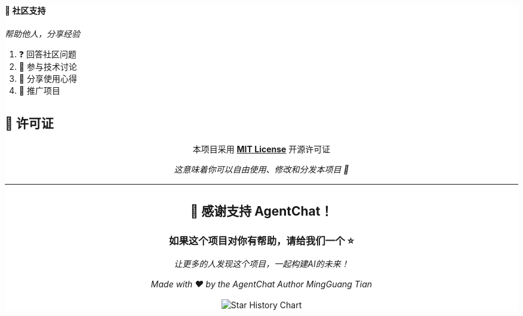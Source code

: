 #### 🧪 **社区支持**
*帮助他人，分享经验*

1. ❓ 回答社区问题
2. 💬 参与技术讨论
3. 🎤 分享使用心得
4. 🤝 推广项目

</td>
</tr>
</table>





## 📄 **许可证**

<div align="center">

本项目采用 **[MIT License](LICENSE)** 开源许可证

*这意味着你可以自由使用、修改和分发本项目 🎉*

</div>

---

<div align="center">

## 🌟 **感谢支持 AgentChat！**

### 如果这个项目对你有帮助，请给我们一个 ⭐️

*让更多的人发现这个项目，一起构建AI的未来！*

*Made with ❤ by the AgentChat Author MingGuang Tian*


<picture>
  <source
    media="(prefers-color-scheme: dark)"
    srcset="
      https://api.star-history.com/svg?repos=Shy2593666979/AgentChat&type=Date&theme=dark
    "
  />
  <source
    media="(prefers-color-scheme: light)"
    srcset="
      https://api.star-history.com/svg?repos=Shy2593666979/AgentChat&type=Date
    "
  />
  <img
    alt="Star History Chart"
    src="https://api.star-history.com/svg?repos=Shy2593666979/AgentChat&type=Date"
  />
</picture>

</div>
